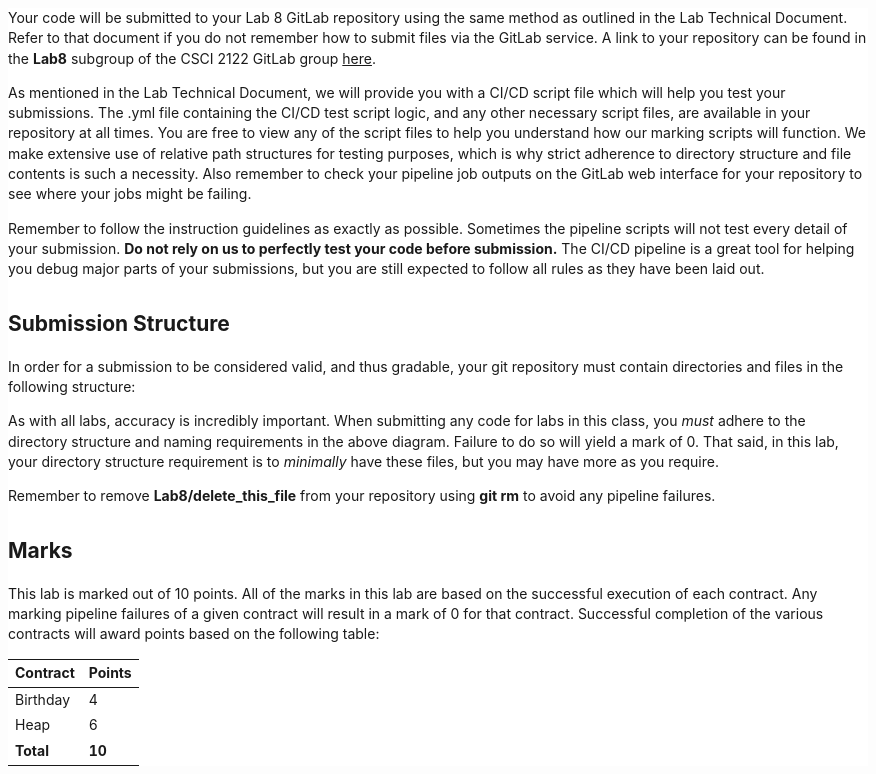 Your code will be submitted to your Lab 8 GitLab repository using the
same method as outlined in the Lab Technical Document. Refer to that
document if you do not remember how to submit files via the GitLab
service. A link to your repository can be found in the **Lab8** subgroup
of the CSCI 2122 GitLab group
[here](https://git.cs.dal.ca/courses/2022-winter/csci-2122).

As mentioned in the Lab Technical Document, we will provide you with a
CI/CD script file which will help you test your submissions. The .yml
file containing the CI/CD test script logic, and any other necessary
script files, are available in your repository at all times. You are
free to view any of the script files to help you understand how our
marking scripts will function. We make extensive use of relative path
structures for testing purposes, which is why strict adherence to
directory structure and file contents is such a necessity. Also remember
to check your pipeline job outputs on the GitLab web interface for your
repository to see where your jobs might be failing.

Remember to follow the instruction guidelines as exactly as possible.
Sometimes the pipeline scripts will not test every detail of your
submission. **Do not rely on us to perfectly test your code before
submission.** The CI/CD pipeline is a great tool for helping you debug
major parts of your submissions, but you are still expected to follow
all rules as they have been laid out.

Submission Structure
--------------------

In order for a submission to be considered valid, and thus gradable,
your git repository must contain directories and files in the following
structure:

As with all labs, accuracy is incredibly important. When submitting any
code for labs in this class, you *must* adhere to the directory
structure and naming requirements in the above diagram. Failure to do so
will yield a mark of 0. That said, in this lab, your directory structure
requirement is to *minimally* have these files, but you may have more as
you require.

Remember to remove **Lab8/delete\_this\_file** from your repository
using **git rm** to avoid any pipeline failures.

Marks
-----

This lab is marked out of 10 points. All of the marks in this lab are
based on the successful execution of each contract. Any marking pipeline
failures of a given contract will result in a mark of 0 for that
contract. Successful completion of the various contracts will award
points based on the following table:

| Contract  | Points |
| ------    | ------ |
| Birthday  | 4      |
| Heap      | 6      |
| **Total** | **10** |
